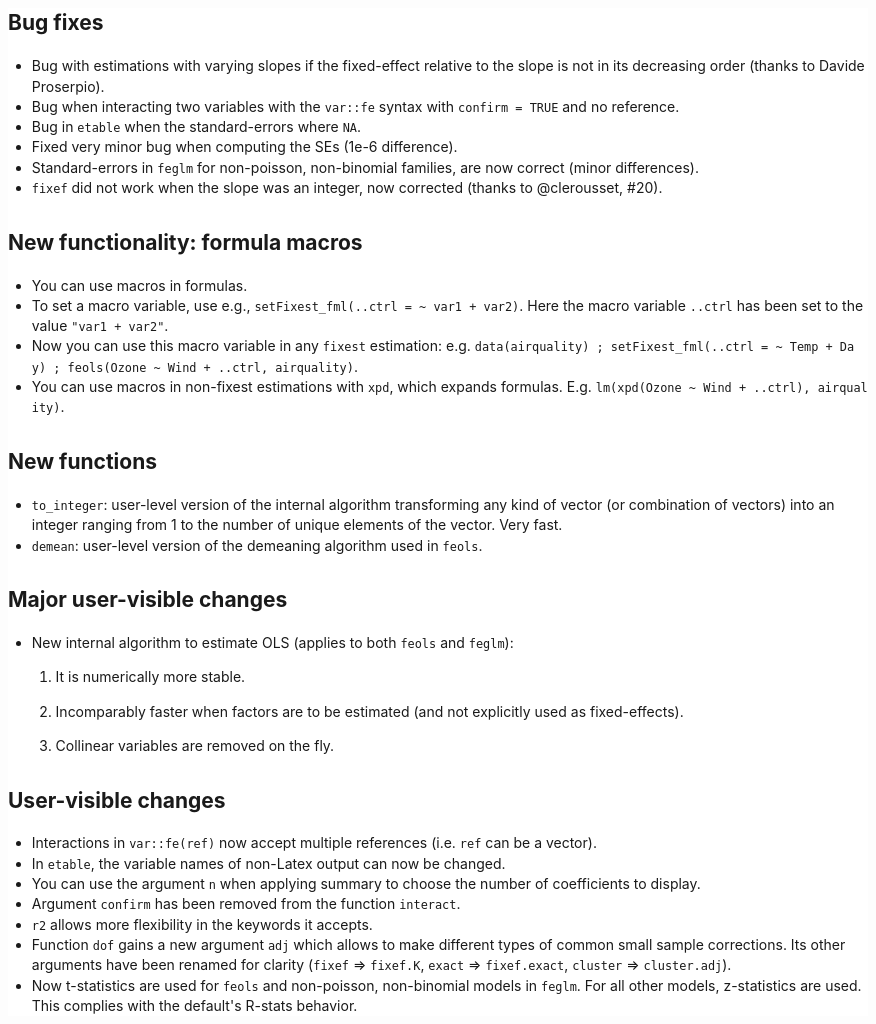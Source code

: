 ## Bug fixes
        
 - Bug with estimations with varying slopes if the fixed-effect relative to the slope is not in its decreasing order (thanks to Davide Proserpio).
 - Bug when interacting two variables with the `var::fe` syntax with `confirm = TRUE` and no reference.
 - Bug in `etable` when the standard-errors where `NA`.
 - Fixed very minor bug when computing the SEs (1e-6 difference).
 - Standard-errors in `feglm` for non-poisson, non-binomial families, are now correct (minor differences).
 - `fixef` did not work when the slope was an integer, now corrected (thanks to @clerousset, #20).

## New functionality: formula macros
        
 - You can use macros in formulas.
 - To set a macro variable, use e.g., `setFixest_fml(..ctrl = ~ var1 + var2)`. Here the macro variable `..ctrl` has been set to the value `"var1 + var2"`.
 - Now you can use this macro variable in any `fixest` estimation: e.g. `data(airquality) ; setFixest_fml(..ctrl = ~ Temp + Day) ; feols(Ozone ~ Wind + ..ctrl, airquality)`.
 - You can use macros in non-fixest estimations with `xpd`, which expands formulas. E.g. `lm(xpd(Ozone ~ Wind + ..ctrl), airquality)`.
 
## New functions

 - `to_integer`: user-level version of the internal algorithm transforming any kind of vector (or combination of vectors) into an integer ranging from 1 to the number of unique elements of the vector. Very fast.
 - `demean`: user-level version of the demeaning algorithm used in `feols`.

## Major user-visible changes
        
 - New internal algorithm to estimate OLS (applies to both `feols` and `feglm`):
 
    1. It is numerically more stable.
    
    2. Incomparably faster when factors are to be estimated (and not explicitly used as fixed-effects).
    
    3. Collinear variables are removed on the fly.

## User-visible changes
        
 - Interactions in `var::fe(ref)` now accept multiple references (i.e. `ref` can be a vector).
 - In `etable`, the variable names of non-Latex output can now be changed.
 - You can use the argument `n` when applying summary to choose the number of coefficients to display.
 - Argument `confirm` has been removed from the function `interact`.
 - `r2` allows more flexibility in the keywords it accepts.
 - Function `dof` gains a new argument `adj` which allows to make different types of common small sample corrections. Its other arguments have been renamed for clarity (`fixef` => `fixef.K`, `exact` => `fixef.exact`, `cluster` => `cluster.adj`).
 - Now t-statistics are used for `feols` and non-poisson, non-binomial models in `feglm`. For all other models, z-statistics are used. This complies with the default's R-stats behavior.
